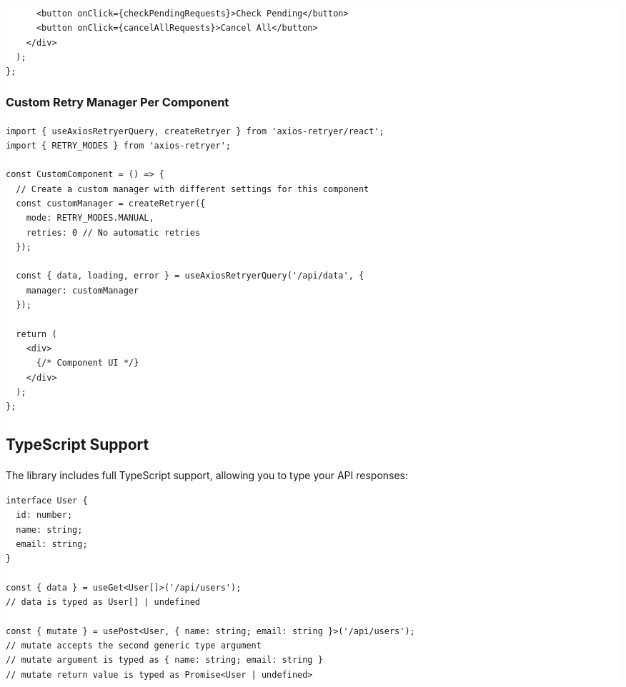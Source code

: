 ```tsx
      <button onClick={checkPendingRequests}>Check Pending</button>
      <button onClick={cancelAllRequests}>Cancel All</button>
    </div>
  );
};
```

### Custom Retry Manager Per Component

```tsx
import { useAxiosRetryerQuery, createRetryer } from 'axios-retryer/react';
import { RETRY_MODES } from 'axios-retryer';

const CustomComponent = () => {
  // Create a custom manager with different settings for this component
  const customManager = createRetryer({
    mode: RETRY_MODES.MANUAL,
    retries: 0 // No automatic retries
  });
  
  const { data, loading, error } = useAxiosRetryerQuery('/api/data', {
    manager: customManager
  });
  
  return (
    <div>
      {/* Component UI */}
    </div>
  );
};
```

## TypeScript Support

The library includes full TypeScript support, allowing you to type your API responses:

```tsx
interface User {
  id: number;
  name: string;
  email: string;
}

const { data } = useGet<User[]>('/api/users');
// data is typed as User[] | undefined

const { mutate } = usePost<User, { name: string; email: string }>('/api/users');
// mutate accepts the second generic type argument
// mutate argument is typed as { name: string; email: string }
// mutate return value is typed as Promise<User | undefined>
```
